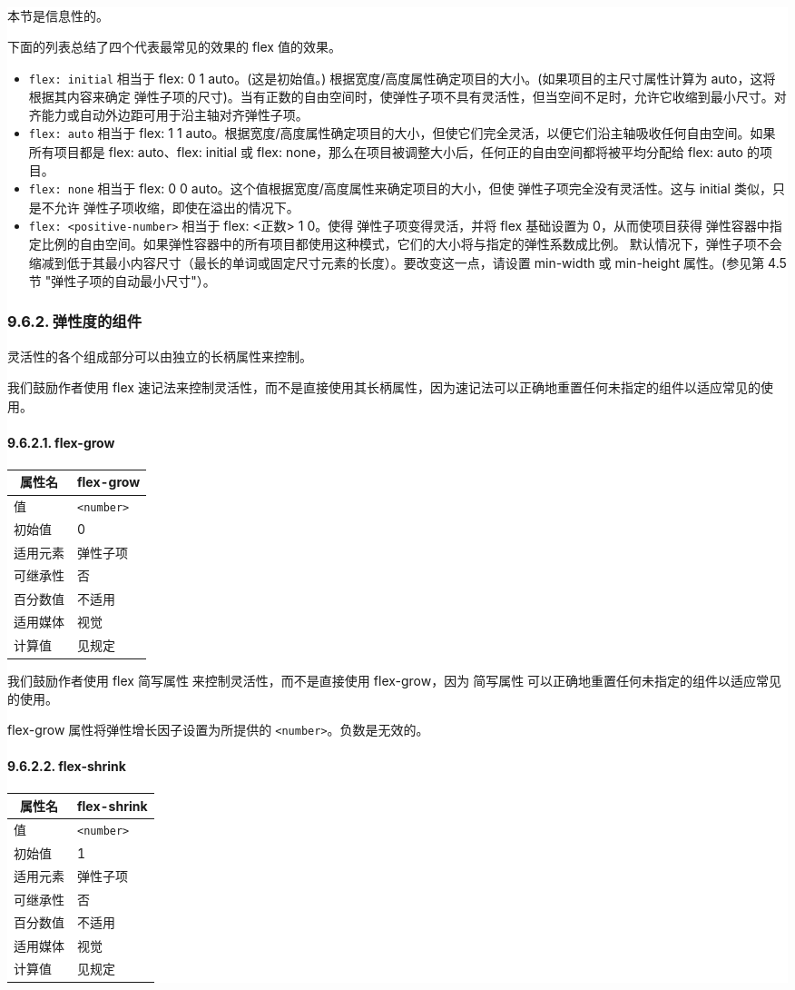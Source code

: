 本节是信息性的。

下面的列表总结了四个代表最常见的效果的 flex 值的效果。

- `flex: initial`
  相当于 flex: 0 1 auto。(这是初始值。) 根据宽度/高度属性确定项目的大小。(如果项目的主尺寸属性计算为 auto，这将根据其内容来确定 弹性子项的尺寸)。当有正数的自由空间时，使弹性子项不具有灵活性，但当空间不足时，允许它收缩到最小尺寸。对齐能力或自动外边距可用于沿主轴对齐弹性子项。
- `flex: auto`
  相当于 flex: 1 1 auto。根据宽度/高度属性确定项目的大小，但使它们完全灵活，以便它们沿主轴吸收任何自由空间。如果所有项目都是 flex: auto、flex: initial 或 flex: none，那么在项目被调整大小后，任何正的自由空间都将被平均分配给 flex: auto 的项目。
- `flex: none`
  相当于 flex: 0 0 auto。这个值根据宽度/高度属性来确定项目的大小，但使 弹性子项完全没有灵活性。这与 initial 类似，只是不允许 弹性子项收缩，即使在溢出的情况下。
- `flex: <positive-number>`
  相当于 flex: <正数> 1 0。使得 弹性子项变得灵活，并将 flex 基础设置为 0，从而使项目获得 弹性容器中指定比例的自由空间。如果弹性容器中的所有项目都使用这种模式，它们的大小将与指定的弹性系数成比例。
  默认情况下，弹性子项不会缩减到低于其最小内容尺寸（最长的单词或固定尺寸元素的长度）。要改变这一点，请设置 min-width 或 min-height 属性。(参见第 4.5 节 "弹性子项的自动最小尺寸"）。

### 9.6.2. 弹性度的组件

灵活性的各个组成部分可以由独立的长柄属性来控制。

我们鼓励作者使用 flex 速记法来控制灵活性，而不是直接使用其长柄属性，因为速记法可以正确地重置任何未指定的组件以适应常见的使用。

#### 9.6.2.1. flex-grow

| 属性名   | flex-grow  |
| -------- | ---------- |
| 值       | `<number>` |
| 初始值   | 0          |
| 适用元素 | 弹性子项   |
| 可继承性 | 否         |
| 百分数值 | 不适用     |
| 适用媒体 | 视觉       |
| 计算值   | 见规定     |

我们鼓励作者使用 flex 简写属性 来控制灵活性，而不是直接使用 flex-grow，因为 简写属性 可以正确地重置任何未指定的组件以适应常见的使用。

flex-grow 属性将弹性增长因子设置为所提供的 `<number>`。负数是无效的。

#### 9.6.2.2. flex-shrink

| 属性名   | flex-shrink |
| -------- | ----------- |
| 值       | `<number>`  |
| 初始值   | 1           |
| 适用元素 | 弹性子项    |
| 可继承性 | 否          |
| 百分数值 | 不适用      |
| 适用媒体 | 视觉        |
| 计算值   | 见规定      |
